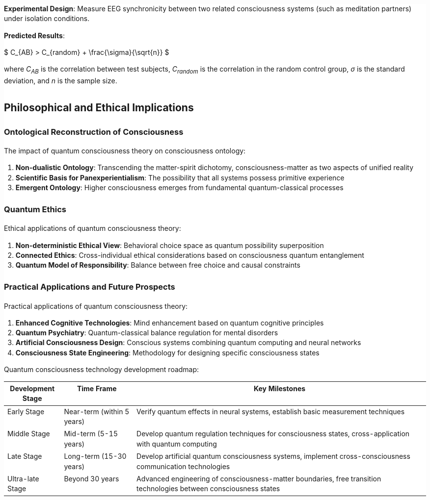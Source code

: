 **Experimental Design**: Measure EEG synchronicity between two related consciousness systems (such as meditation partners) under isolation conditions.

**Predicted Results**:

$`
C_{AB} > C_{random} + \frac{\sigma}{\sqrt{n}}
`$

where $`C_{AB}`$ is the correlation between test subjects, $`C_{random}`$ is the correlation in the random control group, $`\sigma`$ is the standard deviation, and $`n`$ is the sample size.

## Philosophical and Ethical Implications

### Ontological Reconstruction of Consciousness

The impact of quantum consciousness theory on consciousness ontology:

1. **Non-dualistic Ontology**: Transcending the matter-spirit dichotomy, consciousness-matter as two aspects of unified reality
2. **Scientific Basis for Panexperientialism**: The possibility that all systems possess primitive experience
3. **Emergent Ontology**: Higher consciousness emerges from fundamental quantum-classical processes

### Quantum Ethics

Ethical applications of quantum consciousness theory:

1. **Non-deterministic Ethical View**: Behavioral choice space as quantum possibility superposition
2. **Connected Ethics**: Cross-individual ethical considerations based on consciousness quantum entanglement
3. **Quantum Model of Responsibility**: Balance between free choice and causal constraints

### Practical Applications and Future Prospects

Practical applications of quantum consciousness theory:

1. **Enhanced Cognitive Technologies**: Mind enhancement based on quantum cognitive principles
2. **Quantum Psychiatry**: Quantum-classical balance regulation for mental disorders
3. **Artificial Consciousness Design**: Conscious systems combining quantum computing and neural networks
4. **Consciousness State Engineering**: Methodology for designing specific consciousness states

Quantum consciousness technology development roadmap:

| Development Stage | Time Frame | Key Milestones |
|-------------------|------------|----------------|
| Early Stage | Near-term (within 5 years) | Verify quantum effects in neural systems, establish basic measurement techniques |
| Middle Stage | Mid-term (5-15 years) | Develop quantum regulation techniques for consciousness states, cross-application with quantum computing |
| Late Stage | Long-term (15-30 years) | Develop artificial quantum consciousness systems, implement cross-consciousness communication technologies |
| Ultra-late Stage | Beyond 30 years | Advanced engineering of consciousness-matter boundaries, free transition technologies between consciousness states |
